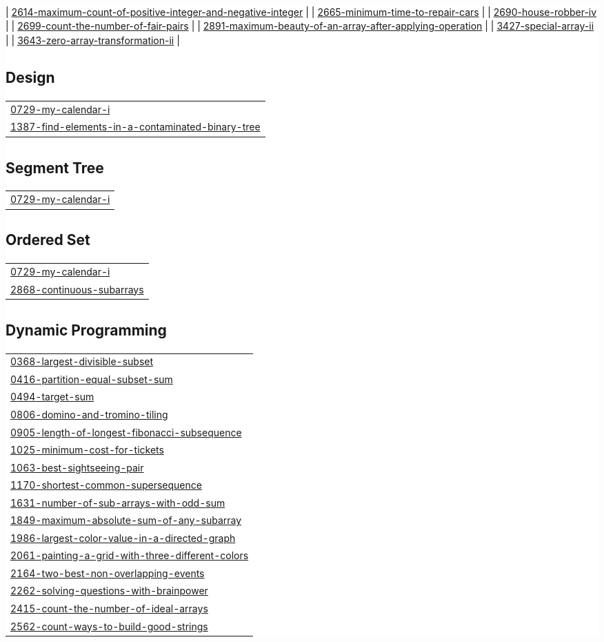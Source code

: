 | [2614-maximum-count-of-positive-integer-and-negative-integer](https://github.com/Ali-abdelrady/Leetcode/tree/master/2614-maximum-count-of-positive-integer-and-negative-integer) |
| [2665-minimum-time-to-repair-cars](https://github.com/Ali-abdelrady/Leetcode/tree/master/2665-minimum-time-to-repair-cars) |
| [2690-house-robber-iv](https://github.com/Ali-abdelrady/Leetcode/tree/master/2690-house-robber-iv) |
| [2699-count-the-number-of-fair-pairs](https://github.com/Ali-abdelrady/Leetcode/tree/master/2699-count-the-number-of-fair-pairs) |
| [2891-maximum-beauty-of-an-array-after-applying-operation](https://github.com/Ali-abdelrady/Leetcode/tree/master/2891-maximum-beauty-of-an-array-after-applying-operation) |
| [3427-special-array-ii](https://github.com/Ali-abdelrady/Leetcode/tree/master/3427-special-array-ii) |
| [3643-zero-array-transformation-ii](https://github.com/Ali-abdelrady/Leetcode/tree/master/3643-zero-array-transformation-ii) |
## Design
|  |
| ------- |
| [0729-my-calendar-i](https://github.com/Ali-abdelrady/Leetcode/tree/master/0729-my-calendar-i) |
| [1387-find-elements-in-a-contaminated-binary-tree](https://github.com/Ali-abdelrady/Leetcode/tree/master/1387-find-elements-in-a-contaminated-binary-tree) |
## Segment Tree
|  |
| ------- |
| [0729-my-calendar-i](https://github.com/Ali-abdelrady/Leetcode/tree/master/0729-my-calendar-i) |
## Ordered Set
|  |
| ------- |
| [0729-my-calendar-i](https://github.com/Ali-abdelrady/Leetcode/tree/master/0729-my-calendar-i) |
| [2868-continuous-subarrays](https://github.com/Ali-abdelrady/Leetcode/tree/master/2868-continuous-subarrays) |
## Dynamic Programming
|  |
| ------- |
| [0368-largest-divisible-subset](https://github.com/Ali-abdelrady/Leetcode/tree/master/0368-largest-divisible-subset) |
| [0416-partition-equal-subset-sum](https://github.com/Ali-abdelrady/Leetcode/tree/master/0416-partition-equal-subset-sum) |
| [0494-target-sum](https://github.com/Ali-abdelrady/Leetcode/tree/master/0494-target-sum) |
| [0806-domino-and-tromino-tiling](https://github.com/Ali-abdelrady/Leetcode/tree/master/0806-domino-and-tromino-tiling) |
| [0905-length-of-longest-fibonacci-subsequence](https://github.com/Ali-abdelrady/Leetcode/tree/master/0905-length-of-longest-fibonacci-subsequence) |
| [1025-minimum-cost-for-tickets](https://github.com/Ali-abdelrady/Leetcode/tree/master/1025-minimum-cost-for-tickets) |
| [1063-best-sightseeing-pair](https://github.com/Ali-abdelrady/Leetcode/tree/master/1063-best-sightseeing-pair) |
| [1170-shortest-common-supersequence](https://github.com/Ali-abdelrady/Leetcode/tree/master/1170-shortest-common-supersequence) |
| [1631-number-of-sub-arrays-with-odd-sum](https://github.com/Ali-abdelrady/Leetcode/tree/master/1631-number-of-sub-arrays-with-odd-sum) |
| [1849-maximum-absolute-sum-of-any-subarray](https://github.com/Ali-abdelrady/Leetcode/tree/master/1849-maximum-absolute-sum-of-any-subarray) |
| [1986-largest-color-value-in-a-directed-graph](https://github.com/Ali-abdelrady/Leetcode/tree/master/1986-largest-color-value-in-a-directed-graph) |
| [2061-painting-a-grid-with-three-different-colors](https://github.com/Ali-abdelrady/Leetcode/tree/master/2061-painting-a-grid-with-three-different-colors) |
| [2164-two-best-non-overlapping-events](https://github.com/Ali-abdelrady/Leetcode/tree/master/2164-two-best-non-overlapping-events) |
| [2262-solving-questions-with-brainpower](https://github.com/Ali-abdelrady/Leetcode/tree/master/2262-solving-questions-with-brainpower) |
| [2415-count-the-number-of-ideal-arrays](https://github.com/Ali-abdelrady/Leetcode/tree/master/2415-count-the-number-of-ideal-arrays) |
| [2562-count-ways-to-build-good-strings](https://github.com/Ali-abdelrady/Leetcode/tree/master/2562-count-ways-to-build-good-strings) |